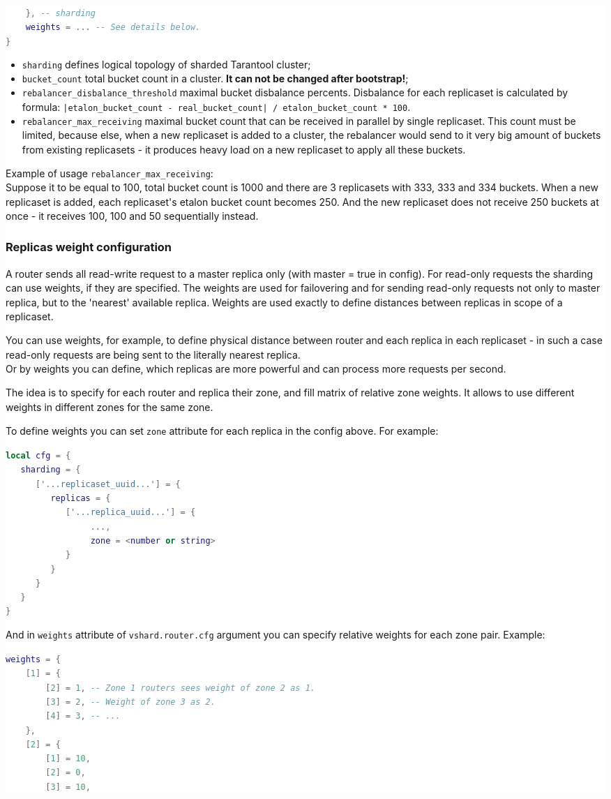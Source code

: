 ```Lua
    }, -- sharding
    weights = ... -- See details below.
}
```

* `sharding` defines logical topology of sharded Tarantool cluster;
* `bucket_count` total bucket count in a cluster. **It can not be changed after bootstrap!**;
* `rebalancer_disbalance_threshold` maximal bucket disbalance percents. Disbalance for each replicaset is calculated by formula: `|etalon_bucket_count - real_bucket_count| / etalon_bucket_count * 100`.
* `rebalancer_max_receiving` maximal bucket count that can be received in parallel by single replicaset. This count must be limited, because else, when a new replicaset is added to a cluster, the rebalancer would send to it very big amount of buckets from existing replicasets - it produces heavy load on a new replicaset to apply all these buckets.

Example of usage `rebalancer_max_receiving`:<br>
Suppose it to be equal to 100, total bucket count is 1000 and there are
3 replicasets with 333, 333 and 334 buckets. When a new replicaset is
added, each replicaset's etalon bucket count becomes 250. And the new
replicaset does not receive 250 buckets at once - it receives 100, 100
and 50 sequentially instead.

### Replicas weight configuration

A router sends all read-write request to a master replica only (with master = true in config). For read-only requests the sharding can use weights, if they are specified. The weights are used for failovering and for sending read-only requests not only to master replica, but to the 'nearest' available replica. Weights are used exactly to define distances between replicas in scope of a replicaset.

You can use weights, for example, to define physical distance between
router and each replica in each replicaset - in such a case read-only
requests are being sent to the literally nearest replica.<br>
Or by weights you can define, which replicas are more powerful and can
process more requests per second.

The idea is to specify for each router and replica their zone, and fill matrix of relative zone weights. It allows to use different weights in different zones for the same zone.

To define weights you can set `zone` attribute for each replica in the config above. For example:
```Lua
local cfg = {
   sharding = {
      ['...replicaset_uuid...'] = {
         replicas = {
            ['...replica_uuid...'] = {
                 ...,
                 zone = <number or string>
            }
         }
      }
   }
}
```
And in `weights` attribute of `vshard.router.cfg` argument you can specify relative weights for each zone pair. Example:
```Lua
weights = {
    [1] = {
        [2] = 1, -- Zone 1 routers sees weight of zone 2 as 1.
        [3] = 2, -- Weight of zone 3 as 2.
        [4] = 3, -- ...
    },
    [2] = {
        [1] = 10,
        [2] = 0,
        [3] = 10,
```

[tarantool-badge]: https://img.shields.io/badge/Tarantool-1.9-blue.svg?style=flat
[Tarantool]: https://tarantool.org/
[Telegram (eng)]: http://telegram.me/tarantool
[Telegram (rus)]: http://telegram.me/tarantoolru
[Maillist]: https://groups.google.com/forum/#!forum/tarantool